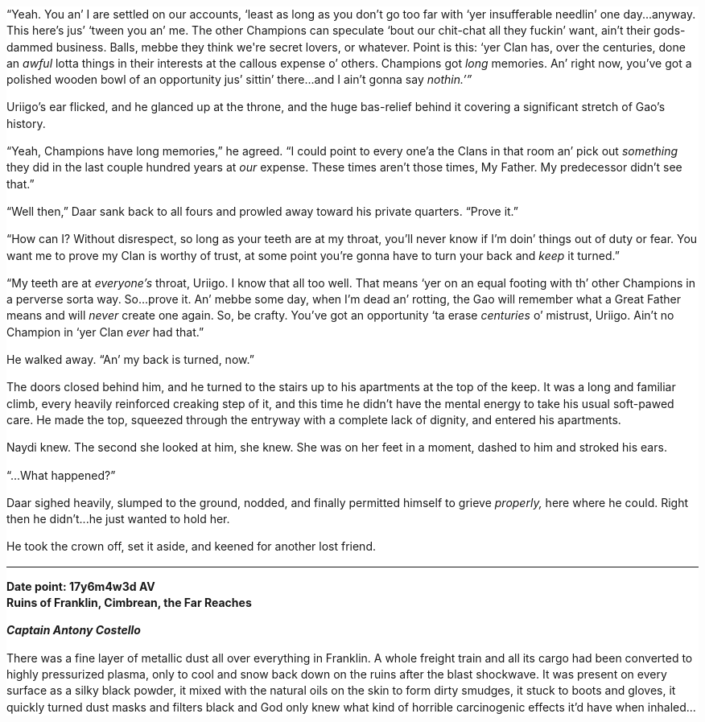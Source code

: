 “Yeah. You an’ I are settled on our accounts, ‘least as long as you don’t go too far with ‘yer insufferable needlin’ one day...anyway. This here’s jus’ ‘tween you an’ me. The other Champions can speculate ‘bout our chit-chat all they fuckin’ want, ain’t their gods-dammed business. Balls, mebbe they think we're secret lovers, or whatever. Point is this: ‘yer Clan has, over the centuries, done an *awful* lotta things in their interests at the callous expense o’ others. Champions got *long* memories. An’ right now, you’ve got a polished wooden bowl of an opportunity jus’ sittin’ there...and I ain’t gonna say *nothin.’”*

Uriigo’s ear flicked, and he glanced up at the throne, and the huge bas-relief behind it covering a significant stretch of Gao’s history.

“Yeah, Champions have long memories,” he agreed. “I could point to every one’a the Clans in that room an’ pick out *something* they did in the last couple hundred years at *our* expense. These times aren’t those times, My Father. My predecessor didn’t see that.”

“Well then,” Daar sank back to all fours and prowled away toward his private quarters. “Prove it.”

“How can I? Without disrespect, so long as your teeth are at my throat, you’ll never know if I’m doin’ things out of duty or fear. You want me to prove my Clan is worthy of trust, at some point you’re gonna have to turn your back and *keep* it turned.”

“My teeth are at *everyone’s* throat, Uriigo. I know that all too well. That means ‘yer on an equal footing with th’ other Champions in a perverse sorta way. So...prove it. An’ mebbe some day, when I’m dead an’ rotting, the Gao will remember what a Great Father means and will *never* create one again. So, be crafty. You’ve got an opportunity ‘ta erase *centuries* o’ mistrust, Uriigo. Ain’t no Champion in ‘yer Clan *ever* had that.”

He walked away. “An’ my back is turned, now.”

The doors closed behind him, and he turned to the stairs up to his apartments at the top of the keep. It was a long and familiar climb, every heavily reinforced creaking step of it, and this time he didn’t have the mental energy to take his usual soft-pawed care. He made the top, squeezed through the entryway with a complete lack of dignity, and entered his apartments.

Naydi knew. The second she looked at him, she knew. She was on her feet in a moment, dashed to him and stroked his ears.

“...What happened?”

Daar sighed heavily, slumped to the ground, nodded, and finally permitted himself to grieve *properly,* here where he could. Right then he didn’t...he just wanted to hold her.

He took the crown off, set it aside, and keened for another lost friend.

___

**Date point: 17y6m4w3d AV**    
**Ruins of Franklin, Cimbrean, the Far Reaches**

***Captain Antony Costello***

There was a fine layer of metallic dust all over everything in Franklin. A whole freight train and all its cargo had been converted to highly pressurized plasma, only to cool and snow back down on the ruins after the blast shockwave. It was present on every surface as a silky black powder, it mixed with the natural oils on the skin to form dirty smudges, it stuck to boots and gloves, it quickly turned dust masks and filters black and God only knew what kind of horrible carcinogenic effects it’d have when inhaled...
